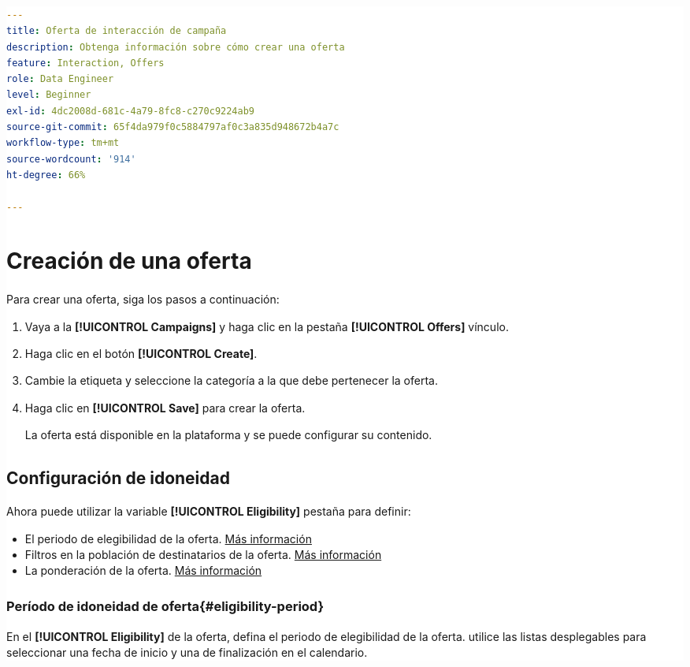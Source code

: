 ```yaml
---
title: Oferta de interacción de campaña
description: Obtenga información sobre cómo crear una oferta
feature: Interaction, Offers
role: Data Engineer
level: Beginner
exl-id: 4dc2008d-681c-4a79-8fc8-c270c9224ab9
source-git-commit: 65f4da979f0c5884797af0c3a835d948672b4a7c
workflow-type: tm+mt
source-wordcount: '914'
ht-degree: 66%

---
```


# Creación de una oferta

Para crear una oferta, siga los pasos a continuación:

1. Vaya a la **[!UICONTROL Campaigns]** y haga clic en la pestaña **[!UICONTROL Offers]** vínculo.

1. Haga clic en el botón **[!UICONTROL Create]**.

1. Cambie la etiqueta y seleccione la categoría a la que debe pertenecer la oferta.

1. Haga clic en **[!UICONTROL Save]** para crear la oferta.

   La oferta está disponible en la plataforma y se puede configurar su contenido.

## Configuración de idoneidad

Ahora puede utilizar la variable **[!UICONTROL Eligibility]** pestaña para definir:

* El periodo de elegibilidad de la oferta. [Más información](#eligibility-period)
* Filtros en la población de destinatarios de la oferta. [Más información](#filters-on-the-target)
* La ponderación de la oferta. [Más información](#offer-weight)

### Período de idoneidad de oferta{#eligibility-period}

En el **[!UICONTROL Eligibility]** de la oferta, defina el periodo de elegibilidad de la oferta. utilice las listas desplegables para seleccionar una fecha de inicio y una de finalización en el calendario.
